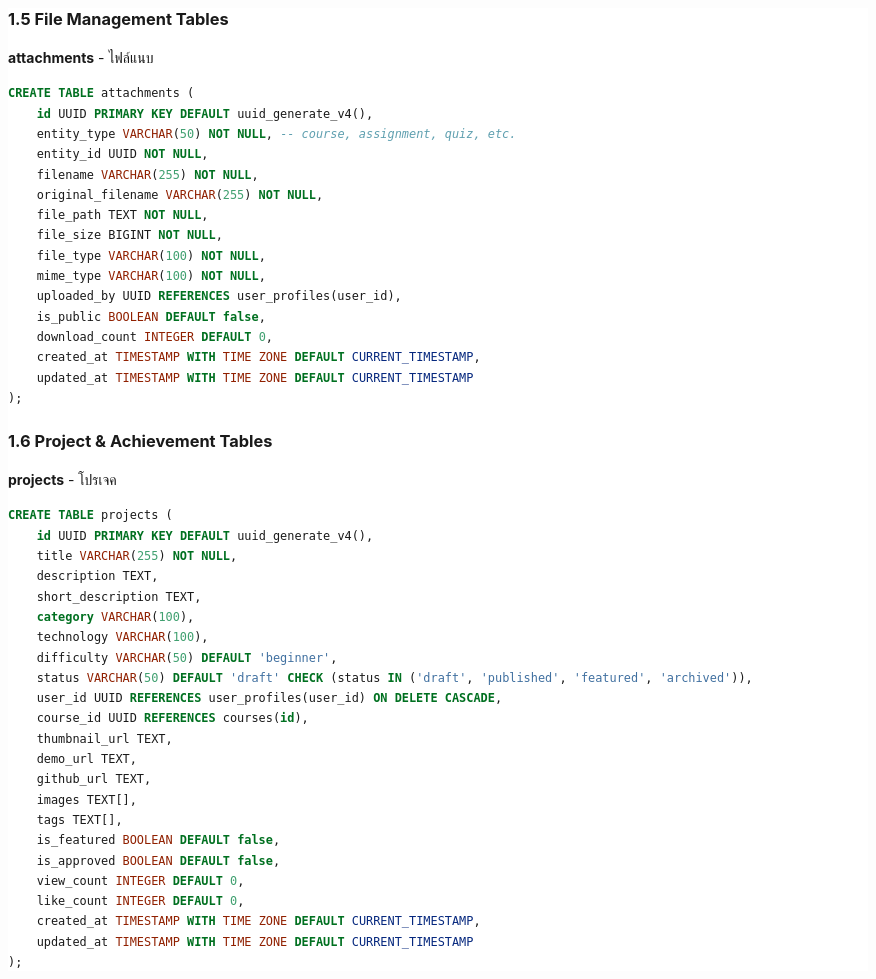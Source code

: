 ### 1.5 File Management Tables

**attachments** - ไฟล์แนบ
```sql
CREATE TABLE attachments (
    id UUID PRIMARY KEY DEFAULT uuid_generate_v4(),
    entity_type VARCHAR(50) NOT NULL, -- course, assignment, quiz, etc.
    entity_id UUID NOT NULL,
    filename VARCHAR(255) NOT NULL,
    original_filename VARCHAR(255) NOT NULL,
    file_path TEXT NOT NULL,
    file_size BIGINT NOT NULL,
    file_type VARCHAR(100) NOT NULL,
    mime_type VARCHAR(100) NOT NULL,
    uploaded_by UUID REFERENCES user_profiles(user_id),
    is_public BOOLEAN DEFAULT false,
    download_count INTEGER DEFAULT 0,
    created_at TIMESTAMP WITH TIME ZONE DEFAULT CURRENT_TIMESTAMP,
    updated_at TIMESTAMP WITH TIME ZONE DEFAULT CURRENT_TIMESTAMP
);
```

### 1.6 Project & Achievement Tables

**projects** - โปรเจค
```sql
CREATE TABLE projects (
    id UUID PRIMARY KEY DEFAULT uuid_generate_v4(),
    title VARCHAR(255) NOT NULL,
    description TEXT,
    short_description TEXT,
    category VARCHAR(100),
    technology VARCHAR(100),
    difficulty VARCHAR(50) DEFAULT 'beginner',
    status VARCHAR(50) DEFAULT 'draft' CHECK (status IN ('draft', 'published', 'featured', 'archived')),
    user_id UUID REFERENCES user_profiles(user_id) ON DELETE CASCADE,
    course_id UUID REFERENCES courses(id),
    thumbnail_url TEXT,
    demo_url TEXT,
    github_url TEXT,
    images TEXT[],
    tags TEXT[],
    is_featured BOOLEAN DEFAULT false,
    is_approved BOOLEAN DEFAULT false,
    view_count INTEGER DEFAULT 0,
    like_count INTEGER DEFAULT 0,
    created_at TIMESTAMP WITH TIME ZONE DEFAULT CURRENT_TIMESTAMP,
    updated_at TIMESTAMP WITH TIME ZONE DEFAULT CURRENT_TIMESTAMP
);
```

